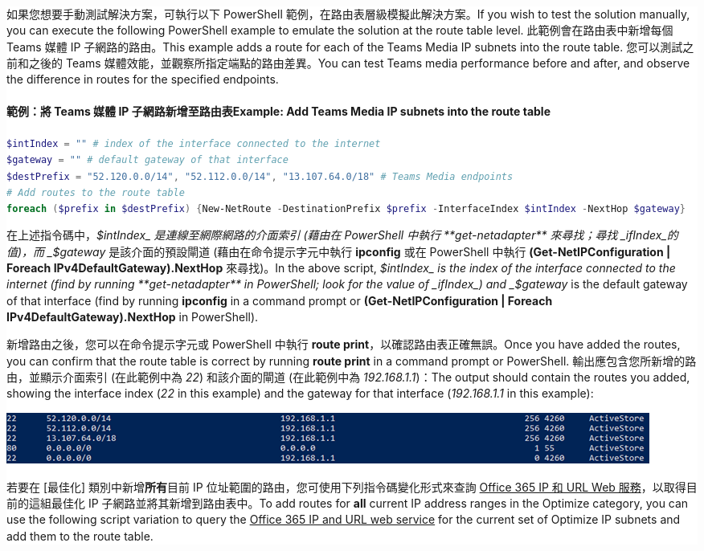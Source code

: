 <span data-ttu-id="baf2e-227">如果您想要手動測試解決方案，可執行以下 PowerShell 範例，在路由表層級模擬此解決方案。</span><span class="sxs-lookup"><span data-stu-id="baf2e-227">If you wish to test the solution manually, you can execute the following PowerShell example to emulate the solution at the route table level.</span></span> <span data-ttu-id="baf2e-228">此範例會在路由表中新增每個 Teams 媒體 IP 子網路的路由。</span><span class="sxs-lookup"><span data-stu-id="baf2e-228">This example adds a route for each of the Teams Media IP subnets into the route table.</span></span> <span data-ttu-id="baf2e-229">您可以測試之前和之後的 Teams 媒體效能，並觀察所指定端點的路由差異。</span><span class="sxs-lookup"><span data-stu-id="baf2e-229">You can test Teams media performance before and after, and observe the difference in routes for the specified endpoints.</span></span>

#### <a name="example-add-teams-media-ip-subnets-into-the-route-table"></a><span data-ttu-id="baf2e-230">範例：將 Teams 媒體 IP 子網路新增至路由表</span><span class="sxs-lookup"><span data-stu-id="baf2e-230">Example: Add Teams Media IP subnets into the route table</span></span>

```powershell
$intIndex = "" # index of the interface connected to the internet
$gateway = "" # default gateway of that interface
$destPrefix = "52.120.0.0/14", "52.112.0.0/14", "13.107.64.0/18" # Teams Media endpoints
# Add routes to the route table
foreach ($prefix in $destPrefix) {New-NetRoute -DestinationPrefix $prefix -InterfaceIndex $intIndex -NextHop $gateway}
```

<span data-ttu-id="baf2e-231">在上述指令碼中，_$intIndex_ 是連線至網際網路的介面索引 (藉由在 PowerShell 中執行 **get-netadapter** 來尋找；尋找 _ifIndex_的值)，而 _$gateway_ 是該介面的預設閘道 (藉由在命令提示字元中執行 **ipconfig** 或在 PowerShell 中執行 **(Get-NetIPConfiguration | Foreach IPv4DefaultGateway).NextHop** 來尋找)。</span><span class="sxs-lookup"><span data-stu-id="baf2e-231">In the above script, _$intIndex_ is the index of the interface connected to the internet (find by running **get-netadapter** in PowerShell; look for the value of _ifIndex_) and _$gateway_ is the default gateway of that interface (find by running **ipconfig** in a command prompt or **(Get-NetIPConfiguration | Foreach IPv4DefaultGateway).NextHop** in PowerShell).</span></span>

<span data-ttu-id="baf2e-232">新增路由之後，您可以在命令提示字元或 PowerShell 中執行 **route print**，以確認路由表正確無誤。</span><span class="sxs-lookup"><span data-stu-id="baf2e-232">Once you have added the routes, you can confirm that the route table is correct by running **route print** in a command prompt or PowerShell.</span></span> <span data-ttu-id="baf2e-233">輸出應包含您所新增的路由，並顯示介面索引 (在此範例中為 _22_) 和該介面的閘道 (在此範例中為 _192.168.1.1_)：</span><span class="sxs-lookup"><span data-stu-id="baf2e-233">The output should contain the routes you added, showing the interface index (_22_ in this example) and the gateway for that interface (_192.168.1.1_ in this example):</span></span>

![Route print 輸出](media/vpn-split-tunneling/vpn-route-print.png)

<span data-ttu-id="baf2e-235">若要在 [最佳化] 類別中新增**所有**目前 IP 位址範圍的路由，您可使用下列指令碼變化形式來查詢 [Office 365 IP 和 URL Web 服務](https://docs.microsoft.com/office365/enterprise/office-365-ip-web-service)，以取得目前的這組最佳化 IP 子網路並將其新增到路由表中。</span><span class="sxs-lookup"><span data-stu-id="baf2e-235">To add routes for **all** current IP address ranges in the Optimize category, you can use the following script variation to query the [Office 365 IP and URL web service](https://docs.microsoft.com/office365/enterprise/office-365-ip-web-service) for the current set of Optimize IP subnets and add them to the route table.</span></span>
